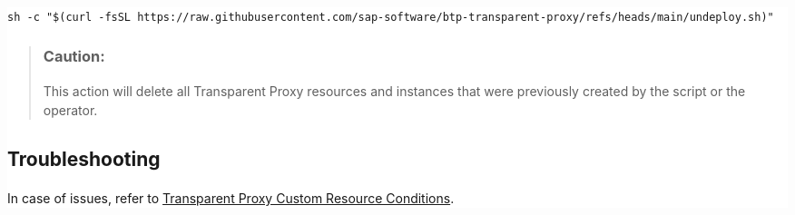```
sh -c "$(curl -fsSL https://raw.githubusercontent.com/sap-software/btp-transparent-proxy/refs/heads/main/undeploy.sh)"
```

> ### Caution:  
> This action will delete all Transparent Proxy resources and instances that were previously created by the script or the operator.



<a name="loio8f5dd89fb3d349ab81282d0ee33f4f8e__section_jfs_ypw_hcc"/>

## Troubleshooting

In case of issues, refer to [Transparent Proxy Custom Resource Conditions](transparent-proxy-custom-resource-conditions-d75e31e.md).

